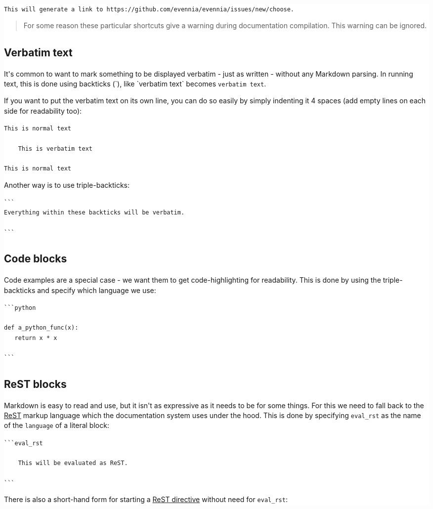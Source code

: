     This will generate a link to https://github.com/evennia/evennia/issues/new/choose.
    
 > For some reason these particular shortcuts give a warning during documentation compilation. This warning
 > can be ignored. 

## Verbatim text

It's common to want to mark something to be displayed verbatim - just as written - without any 
Markdown parsing. In running text, this is done using backticks (\`), like \`verbatim text\` becomes `verbatim text`. 

If you want to put the verbatim text on its own line, you can do so easily by simply indenting
it 4 spaces (add empty lines on each side for readability too): 

```
This is normal text 

    This is verbatim text 

This is normal text 
```

Another way is to use triple-backticks:

````
```
Everything within these backticks will be verbatim.

```
````

## Code blocks

Code examples are a special case - we want them to get code-highlighting for readability. This is done by using 
the triple-backticks and specify which language we use:

````
```python

def a_python_func(x):
   return x * x 
    
``` 
````

## ReST blocks

Markdown is easy to read and use, but it isn't as expressive as it needs to be for some things. For this we 
need to fall back to the [ReST][ReST] markup language which the documentation system uses under the hood. This is 
done by specifying `eval_rst` as the name of the `language` of a literal block: 

````
```eval_rst

    This will be evaluated as ReST. 

```
````
There is also a short-hand form for starting a [ReST directive][ReST-directives] without need for `eval_rst`:


[mylink]: http://...
[1]: My-Document
[sphinx]: https://www.sphinx-doc.org/en/master/
[recommonmark]: https://recommonmark.readthedocs.io/en/latest/index.html
[commonmark]: https://spec.commonmark.org/current/
[commonmark-help]: https://commonmark.org/help/
[sphinx-autodoc]: http://www.sphinx-doc.org/en/master/usage/extensions/autodoc.html#module-sphinx.ext.autodoc
[sphinx-napoleon]: http://www.sphinx-doc.org/en/master/usage/extensions/napoleon.html
[getting-started]: https://github.com/evennia/evennia/wiki/Getting-Started
[contributing]: https://github.com/evennia/evennia/wiki/Contributing
[ReST]: https://www.sphinx-doc.org/en/master/usage/restructuredtext/basics.html
[ReST-tables]: https://www.sphinx-doc.org/en/master/usage/restructuredtext/basics.html#tables
[ReST-directives]: https://www.sphinx-doc.org/en/master/usage/restruturedtext/directives.html
[Windows-WSL]: https://docs.microsoft.com/en-us/windows/wsl/install-win10